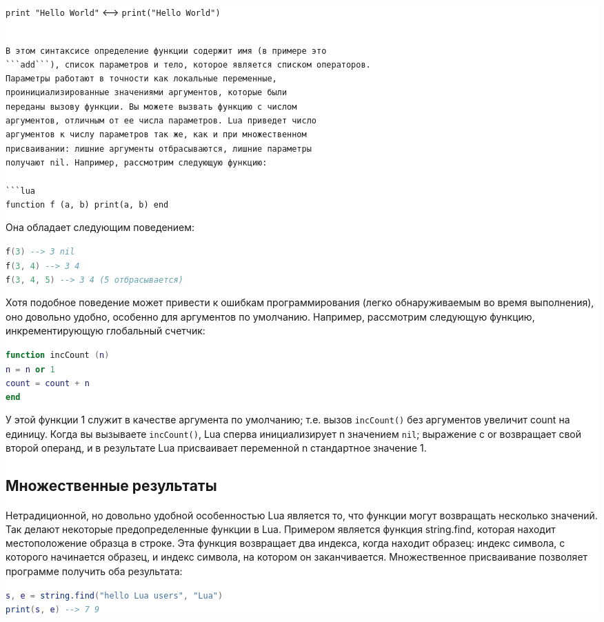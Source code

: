 ```print "Hello World"``` <--> ```print("Hello World")```</br>
```

В этом синтаксисе определение функции содержит имя (в примере это
```add```), список параметров и тело, которое является списком операторов.
Параметры работают в точности как локальные переменные,
проинициализированные значениями аргументов, которые были
переданы вызову функции. Вы можете вызвать функцию с числом
аргументов, отличным от ее числа параметров. Lua приведет число
аргументов к числу параметров так же, как и при множественном
присваивании: лишние аргументы отбрасываются, лишние параметры
получают nil. Например, рассмотрим следующую функцию:

```lua
function f (a, b) print(a, b) end
```

Она обладает следующим поведением:

```lua
f(3) --> 3 nil
f(3, 4) --> 3 4
f(3, 4, 5) --> 3 4 (5 отбрасывается)
```

Хотя подобное поведение может привести к ошибкам
программирования (легко обнаруживаемым во время выполнения), оно
довольно удобно, особенно для аргументов по умолчанию. Например,
рассмотрим следующую функцию, инкрементирующую глобальный
счетчик:

```lua
function incCount (n)
n = n or 1
count = count + n
end
```

У этой функции 1 служит в качестве аргумента по умолчанию; т.е. вызов
```incCount()``` без аргументов увеличит count на единицу. Когда вы
вызываете ```incCount()```, Lua сперва инициализирует n значением ```nil```;
выражение с or возвращает свой второй операнд, и в результате Lua
присваивает переменной n стандартное значение 1.

## Множественные результаты

Нетрадиционной, но довольно удобной особенностью Lua является
то, что функции могут возвращать несколько значений. Так делают
некоторые предопределенные функции в Lua. Примером является
функция string.find, которая находит местоположение образца в строке.
Эта функция возвращает два индекса, когда находит образец: индекс
символа, с которого начинается образец, и индекс символа, на котором
он заканчивается. Множественное присваивание позволяет программе
получить оба результата:

```lua
s, e = string.find("hello Lua users", "Lua")
print(s, e) --> 7 9
```
